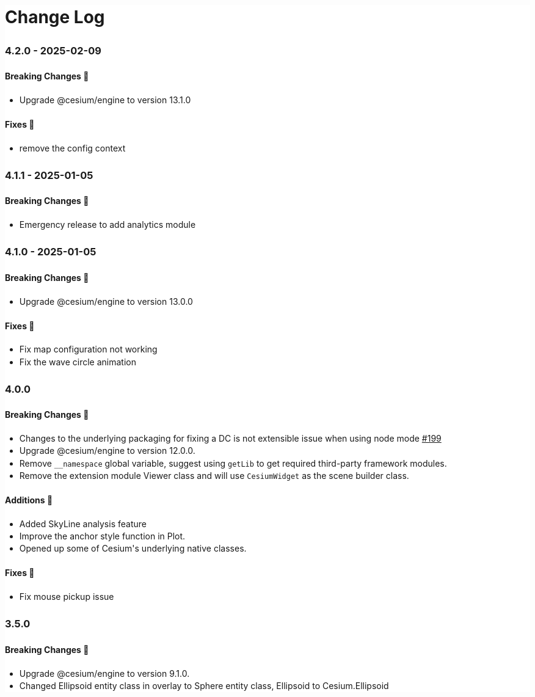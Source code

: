 # Change Log

### 4.2.0 - 2025-02-09

#### Breaking Changes 📣
- Upgrade @cesium/engine to version 13.1.0

#### Fixes 🔧
- remove the config context

### 4.1.1 - 2025-01-05

#### Breaking Changes 📣
- Emergency release to add analytics module

### 4.1.0 - 2025-01-05

#### Breaking Changes 📣
- Upgrade @cesium/engine to version 13.0.0

#### Fixes 🔧
- Fix map configuration not working
- Fix the wave circle animation

### 4.0.0

#### Breaking Changes 📣

- Changes to the underlying packaging for fixing a DC is not extensible issue when using node mode [#199](https://github.com/dvgis/dc-sdk/issues/199)
- Upgrade @cesium/engine to version 12.0.0.
- Remove `__namespace` global variable, suggest using `getLib` to get required third-party framework modules.
- Remove the extension module Viewer class and will use `CesiumWidget` as the scene builder class.

#### Additions 🎉

- Added SkyLine analysis feature
- Improve the anchor style function in Plot.
- Opened up some of Cesium's underlying native classes.

#### Fixes 🔧

- Fix mouse pickup issue

### 3.5.0

#### Breaking Changes 📣

- Upgrade @cesium/engine to version 9.1.0.
- Changed Ellipsoid entity class in overlay to Sphere entity class, Ellipsoid to Cesium.Ellipsoid
